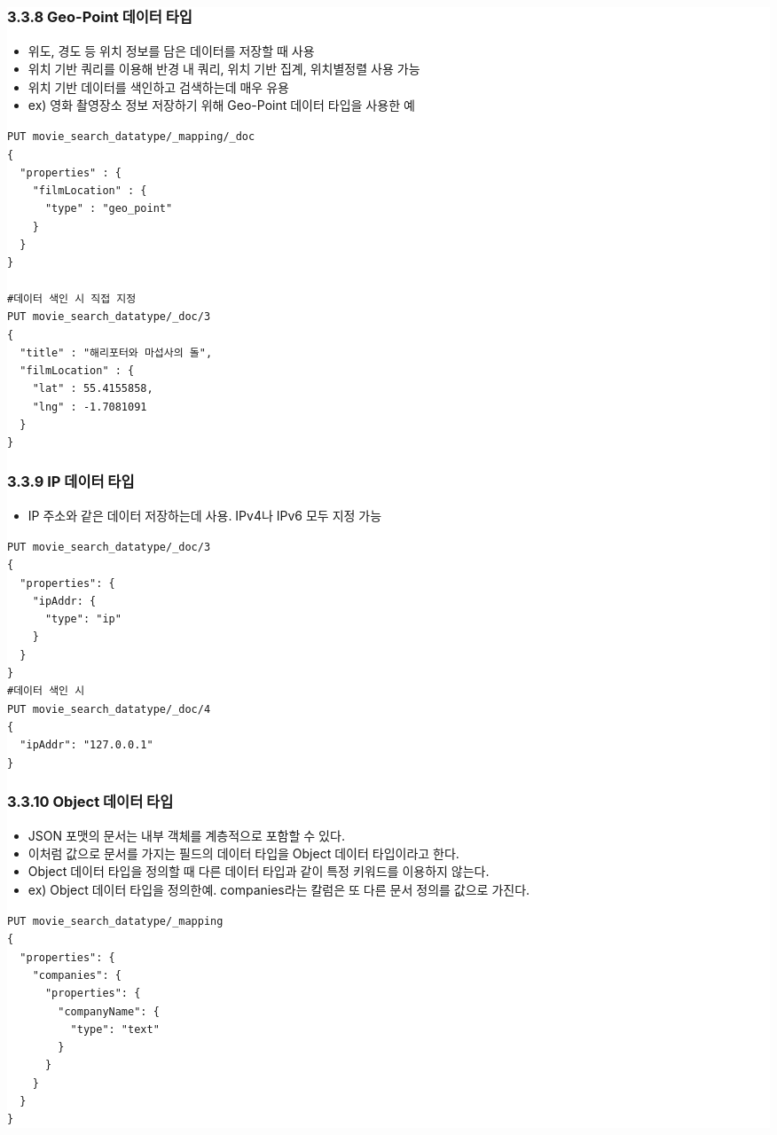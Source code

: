 ### 3.3.8 Geo-Point 데이터 타입 
- 위도, 경도 등 위치 정보를 담은 데이터를 저장할 때 사용
- 위치 기반 쿼리를 이용해 반경 내 쿼리, 위치 기반 집계, 위치별정렬 사용 가능 
- 위치 기반 데이터를 색인하고 검색하는데 매우 유용
- ex) 영화 촬영장소 정보 저장하기 위해 Geo-Point 데이터 타입을 사용한 예

~~~
PUT movie_search_datatype/_mapping/_doc
{
  "properties" : {
    "filmLocation" : {
      "type" : "geo_point"
    }
  }
}

#데이터 색인 시 직접 지정
PUT movie_search_datatype/_doc/3
{
  "title" : "해리포터와 마섭사의 돌",
  "filmLocation" : {
    "lat" : 55.4155858,
    "lng" : -1.7081091
  }
}
~~~

### 3.3.9 IP 데이터 타입
- IP 주소와 같은 데이터 저장하는데 사용. IPv4나 IPv6 모두 지정 가능

~~~
PUT movie_search_datatype/_doc/3
{
  "properties": {
    "ipAddr: {
      "type": "ip"
    }
  }
}
#데이터 색인 시
PUT movie_search_datatype/_doc/4
{
  "ipAddr": "127.0.0.1"
}
~~~

### 3.3.10 Object 데이터 타입
- JSON 포맷의 문서는 내부 객체를 계층적으로 포함할 수 있다. 
- 이처럼 값으로 문서를 가지는 필드의 데이터 타입을 Object 데이터 타입이라고 한다. 
- Object 데이터 타입을 정의할 때 다른 데이터 타입과 같이 특정 키워드를 이용하지 않는다.
- ex) Object 데이터 타입을 정의한예. companies라는 칼럼은 또 다른 문서 정의를 값으로 가진다.
~~~
PUT movie_search_datatype/_mapping
{
  "properties": {
    "companies": {
      "properties": {
        "companyName": {
          "type": "text"
        }
      }
    }
  }
}
~~~